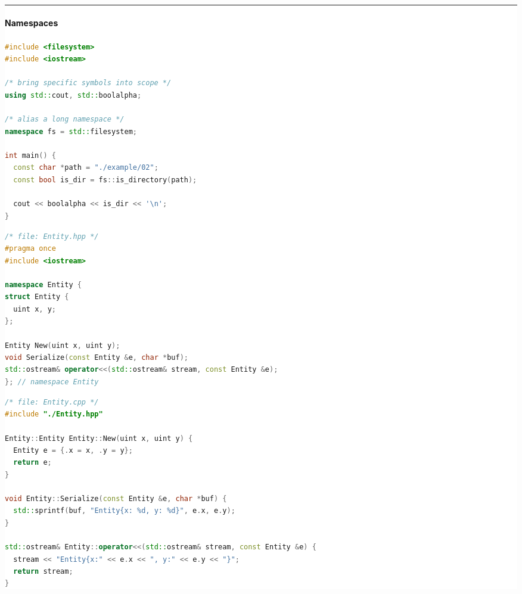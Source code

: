 
---

#### Namespaces
```cpp
#include <filesystem>
#include <iostream>

/* bring specific symbols into scope */
using std::cout, std::boolalpha;

/* alias a long namespace */
namespace fs = std::filesystem;

int main() {
  const char *path = "./example/02";
  const bool is_dir = fs::is_directory(path);

  cout << boolalpha << is_dir << '\n';
}
```

```cpp
/* file: Entity.hpp */
#pragma once
#include <iostream>

namespace Entity {
struct Entity {
  uint x, y;
};

Entity New(uint x, uint y);
void Serialize(const Entity &e, char *buf);
std::ostream& operator<<(std::ostream& stream, const Entity &e);
}; // namespace Entity
```

```cpp
/* file: Entity.cpp */
#include "./Entity.hpp"

Entity::Entity Entity::New(uint x, uint y) {
  Entity e = {.x = x, .y = y};
  return e;
}

void Entity::Serialize(const Entity &e, char *buf) {
  std::sprintf(buf, "Entity{x: %d, y: %d}", e.x, e.y);
}

std::ostream& Entity::operator<<(std::ostream& stream, const Entity &e) {
  stream << "Entity{x:" << e.x << ", y:" << e.y << "}";
  return stream;
}
```

